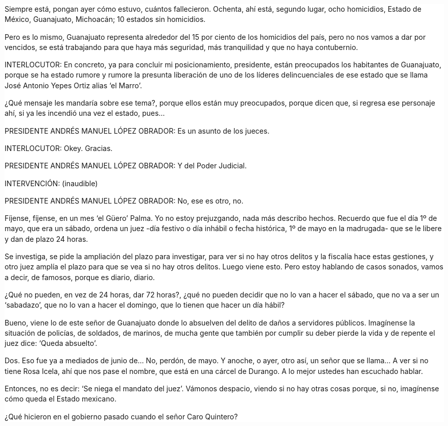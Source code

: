 Siempre está, pongan ayer cómo estuvo, cuántos fallecieron. Ochenta, ahí está,
segundo lugar, ocho homicidios, Estado de México, Guanajuato, Michoacán; 10
estados sin homicidios.

Pero es lo mismo, Guanajuato representa alrededor del 15 por ciento de los
homicidios del país, pero no nos vamos a dar por vencidos, se está trabajando
para que haya más seguridad, más tranquilidad y que no haya contubernio.

INTERLOCUTOR: En concreto, ya para concluir mi posicionamiento, presidente,
están preocupados los habitantes de Guanajuato, porque se ha estado rumore y
rumore la presunta liberación de uno de los líderes delincuenciales de ese
estado que se llama José Antonio Yepes Ortiz alias ‘el Marro’.

¿Qué mensaje les mandaría sobre ese tema?, porque ellos están muy preocupados,
porque dicen que, si regresa ese personaje ahí, si ya les incendió una vez el
estado, pues…

PRESIDENTE ANDRÉS MANUEL LÓPEZ OBRADOR: Es un asunto de los jueces.

INTERLOCUTOR: Okey. Gracias.

PRESIDENTE ANDRÉS MANUEL LÓPEZ OBRADOR: Y del Poder Judicial.

INTERVENCIÓN: (inaudible)

PRESIDENTE ANDRÉS MANUEL LÓPEZ OBRADOR: No, ese es otro, no.

Fíjense, fíjense, en un mes ‘el Güero’ Palma. Yo no estoy prejuzgando, nada
más describo hechos. Recuerdo que fue el día 1º de mayo, que era un sábado,
ordena un juez -día festivo o día inhábil o fecha histórica, 1º de mayo en la
madrugada- que se le libere y dan de plazo 24 horas.

Se investiga, se pide la ampliación del plazo para investigar, para ver si no
hay otros delitos y la fiscalía hace estas gestiones, y otro juez amplía el
plazo para que se vea si no hay otros delitos. Luego viene esto. Pero estoy
hablando de casos sonados, vamos a decir, de famosos, porque es diario,
diario.

¿Qué no pueden, en vez de 24 horas, dar 72 horas?, ¿qué no pueden decidir que
no lo van a hacer el sábado, que no va a ser un ‘sabadazo’, que no lo van a
hacer el domingo, que lo tienen que hacer un día hábil?

Bueno, viene lo de este señor de Guanajuato donde lo absuelven del delito de
daños a servidores públicos. Imagínense la situación de policías, de soldados,
de marinos, de mucha gente que también por cumplir su deber pierde la vida y
de repente el juez dice: ‘Queda absuelto’.

Dos. Eso fue ya a mediados de junio de… No, perdón, de mayo. Y anoche, o ayer,
otro así, un señor que se llama… A ver si no tiene Rosa Icela, ahí que nos
pase el nombre, que está en una cárcel de Durango. A lo mejor ustedes han
escuchado hablar.

Entonces, no es decir: ‘Se niega el mandato del juez’. Vámonos despacio,
viendo si no hay otras cosas porque, si no, imagínense cómo queda el Estado
mexicano.

¿Qué hicieron en el gobierno pasado cuando el señor Caro Quintero?
